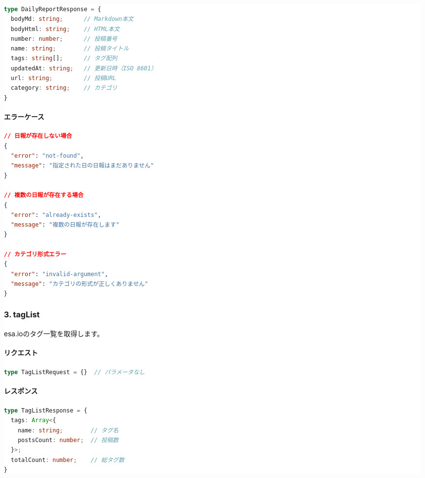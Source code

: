 ```typescript
type DailyReportResponse = {
  bodyMd: string;      // Markdown本文
  bodyHtml: string;    // HTML本文
  number: number;      // 投稿番号
  name: string;        // 投稿タイトル
  tags: string[];      // タグ配列
  updatedAt: string;   // 更新日時（ISO 8601）
  url: string;         // 投稿URL
  category: string;    // カテゴリ
}
```

#### エラーケース

```json
// 日報が存在しない場合
{
  "error": "not-found",
  "message": "指定された日の日報はまだありません"
}

// 複数の日報が存在する場合
{
  "error": "already-exists",
  "message": "複数の日報が存在します"
}

// カテゴリ形式エラー
{
  "error": "invalid-argument",
  "message": "カテゴリの形式が正しくありません"
}
```

### 3. tagList

esa.ioのタグ一覧を取得します。

#### リクエスト

```typescript
type TagListRequest = {}  // パラメータなし
```

#### レスポンス

```typescript
type TagListResponse = {
  tags: Array<{
    name: string;        // タグ名
    postsCount: number;  // 投稿数
  }>;
  totalCount: number;    // 総タグ数
}
```
